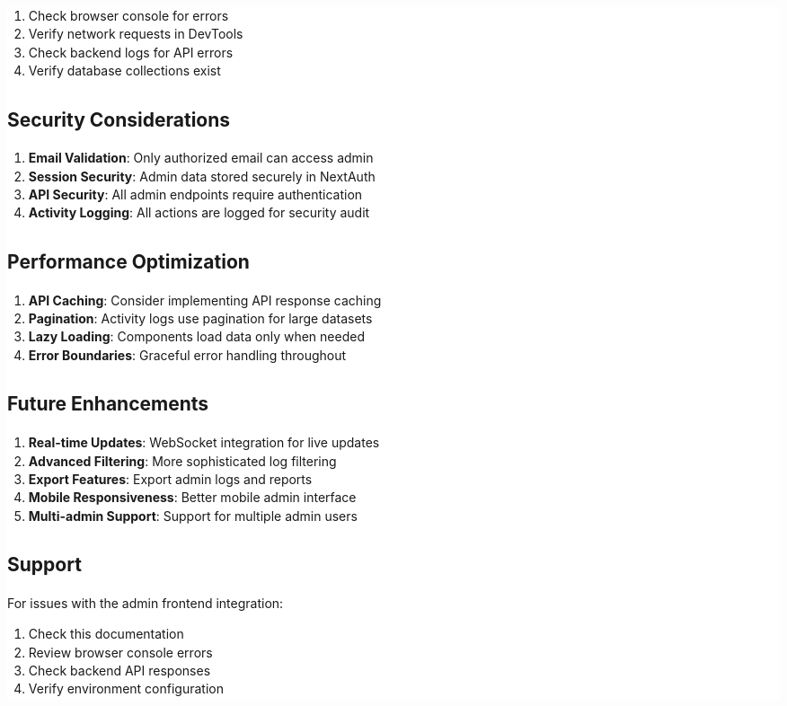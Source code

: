 1. Check browser console for errors
2. Verify network requests in DevTools
3. Check backend logs for API errors
4. Verify database collections exist

## Security Considerations

1. **Email Validation**: Only authorized email can access admin
2. **Session Security**: Admin data stored securely in NextAuth
3. **API Security**: All admin endpoints require authentication
4. **Activity Logging**: All actions are logged for security audit

## Performance Optimization

1. **API Caching**: Consider implementing API response caching
2. **Pagination**: Activity logs use pagination for large datasets
3. **Lazy Loading**: Components load data only when needed
4. **Error Boundaries**: Graceful error handling throughout

## Future Enhancements

1. **Real-time Updates**: WebSocket integration for live updates
2. **Advanced Filtering**: More sophisticated log filtering
3. **Export Features**: Export admin logs and reports
4. **Mobile Responsiveness**: Better mobile admin interface
5. **Multi-admin Support**: Support for multiple admin users

## Support

For issues with the admin frontend integration:
1. Check this documentation
2. Review browser console errors
3. Check backend API responses
4. Verify environment configuration

